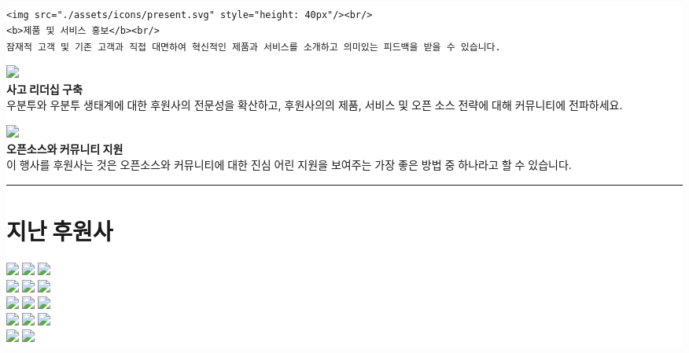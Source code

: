     <img src="./assets/icons/present.svg" style="height: 40px"/><br/>
    <b>제품 및 서비스 홍보</b><br/>
    잠재적 고객 및 기존 고객과 직접 대면하여 혁신적인 제품과 서비스를 소개하고 의미있는 피드백을 받을 수 있습니다.
  </p>
  <p>
    <img src="./assets/icons/speak.svg" style="height: 40px"/><br/>
    <b>사고 리더십 구축</b><br/>
    우분투와 우분투 생태계에 대한 후원사의 전문성을 확산하고, 후원사의의 제품, 서비스 및 오픈 소스 전략에 대해 커뮤니티에 전파하세요.
  </p>
  <p>
    <img src="./assets/icons/opensource.svg" style="height: 40px"/><br/>
    <b>오픈소스와 커뮤니티 지원</b><br/>
    이 행사를 후원사는 것은 오픈소스와 커뮤니티에 대한 진심 어린 지원을 보여주는 가장 좋은 방법 중 하나라고 할 수 있습니다.
  </p>
  </div>
</div>

---

# 지난 후원사
<div class="imgrow">
  <img src="./assets/sponsor_logos/canonical.svg">
  <img src="./assets/sponsor_logos/onlyoffice.svg">
  <img src="./assets/sponsor_logos/ahnlabcloudmate.svg">
</div>
<div class="imgrow">
  <img src="./assets/sponsor_logos/naver_cloud.png">
  <img src="./assets/sponsor_logos/microsoft.png">
  <img src="./assets/sponsor_logos/invesume.png">
</div>
<div class="imgrow">
  <img src="./assets/sponsor_logos/whatap.png">
  <img src="./assets/sponsor_logos/nhncloud.png">
  <img src="./assets/sponsor_logos/eventus.svg">
</div>
<div class="imgrow">
  <img src="./assets/sponsor_logos/grometric.svg">
  <img src="./assets/sponsor_logos/OSCKorea.svg">
  <img src="./assets/sponsor_logos/hanbit.svg">
</div>
<div class="imgrow">
  <img src="./assets/sponsor_logos/inflearn.svg">
  <img src="./assets/sponsor_logos/elastic.svg">
</div>
